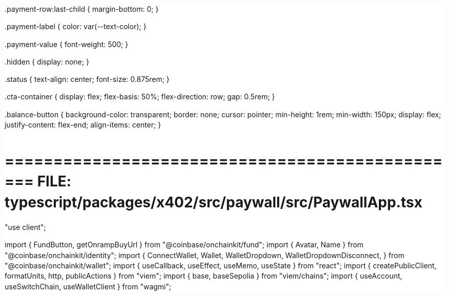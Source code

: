 .payment-row:last-child {
  margin-bottom: 0;
}

.payment-label {
  color: var(--text-color);
}

.payment-value {
  font-weight: 500;
}

.hidden {
  display: none;
}

.status {
  text-align: center;
  font-size: 0.875rem;
}

.cta-container {
  display: flex;
  flex-basis: 50%;
  flex-direction: row;
  gap: 0.5rem;
}

.balance-button {
  background-color: transparent;
  border: none;
  cursor: pointer;
  min-height: 1rem;
  min-width: 150px;
  display: flex;
  justify-content: flex-end;
  align-items: center;
}


================================================
FILE: typescript/packages/x402/src/paywall/src/PaywallApp.tsx
================================================
"use client";

import { FundButton, getOnrampBuyUrl } from "@coinbase/onchainkit/fund";
import { Avatar, Name } from "@coinbase/onchainkit/identity";
import {
  ConnectWallet,
  Wallet,
  WalletDropdown,
  WalletDropdownDisconnect,
} from "@coinbase/onchainkit/wallet";
import { useCallback, useEffect, useMemo, useState } from "react";
import { createPublicClient, formatUnits, http, publicActions } from "viem";
import { base, baseSepolia } from "viem/chains";
import { useAccount, useSwitchChain, useWalletClient } from "wagmi";

